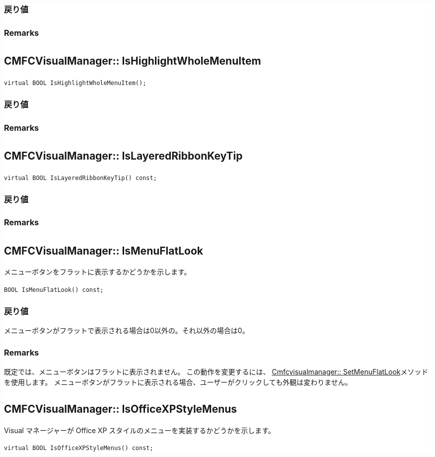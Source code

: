 ### <a name="return-value"></a>戻り値

### <a name="remarks"></a>Remarks

##  <a name="ishighlightwholemenuitem"></a>CMFCVisualManager:: IsHighlightWholeMenuItem

```
virtual BOOL IsHighlightWholeMenuItem();
```

### <a name="return-value"></a>戻り値

### <a name="remarks"></a>Remarks

##  <a name="islayeredribbonkeytip"></a>CMFCVisualManager:: IsLayeredRibbonKeyTip

```
virtual BOOL IsLayeredRibbonKeyTip() const;
```

### <a name="return-value"></a>戻り値

### <a name="remarks"></a>Remarks

##  <a name="ismenuflatlook"></a>CMFCVisualManager:: IsMenuFlatLook

メニューボタンをフラットに表示するかどうかを示します。

```
BOOL IsMenuFlatLook() const;
```

### <a name="return-value"></a>戻り値

メニューボタンがフラットで表示される場合は0以外の。それ以外の場合は0。

### <a name="remarks"></a>Remarks

既定では、メニューボタンはフラットに表示されません。 この動作を変更するには、 [Cmfcvisualmanager:: SetMenuFlatLook](#setmenuflatlook)メソッドを使用します。 メニューボタンがフラットに表示される場合、ユーザーがクリックしても外観は変わりません。

##  <a name="isofficexpstylemenus"></a>CMFCVisualManager:: IsOfficeXPStyleMenus

Visual マネージャーが Office XP スタイルのメニューを実装するかどうかを示します。

```
virtual BOOL IsOfficeXPStyleMenus() const;
```
